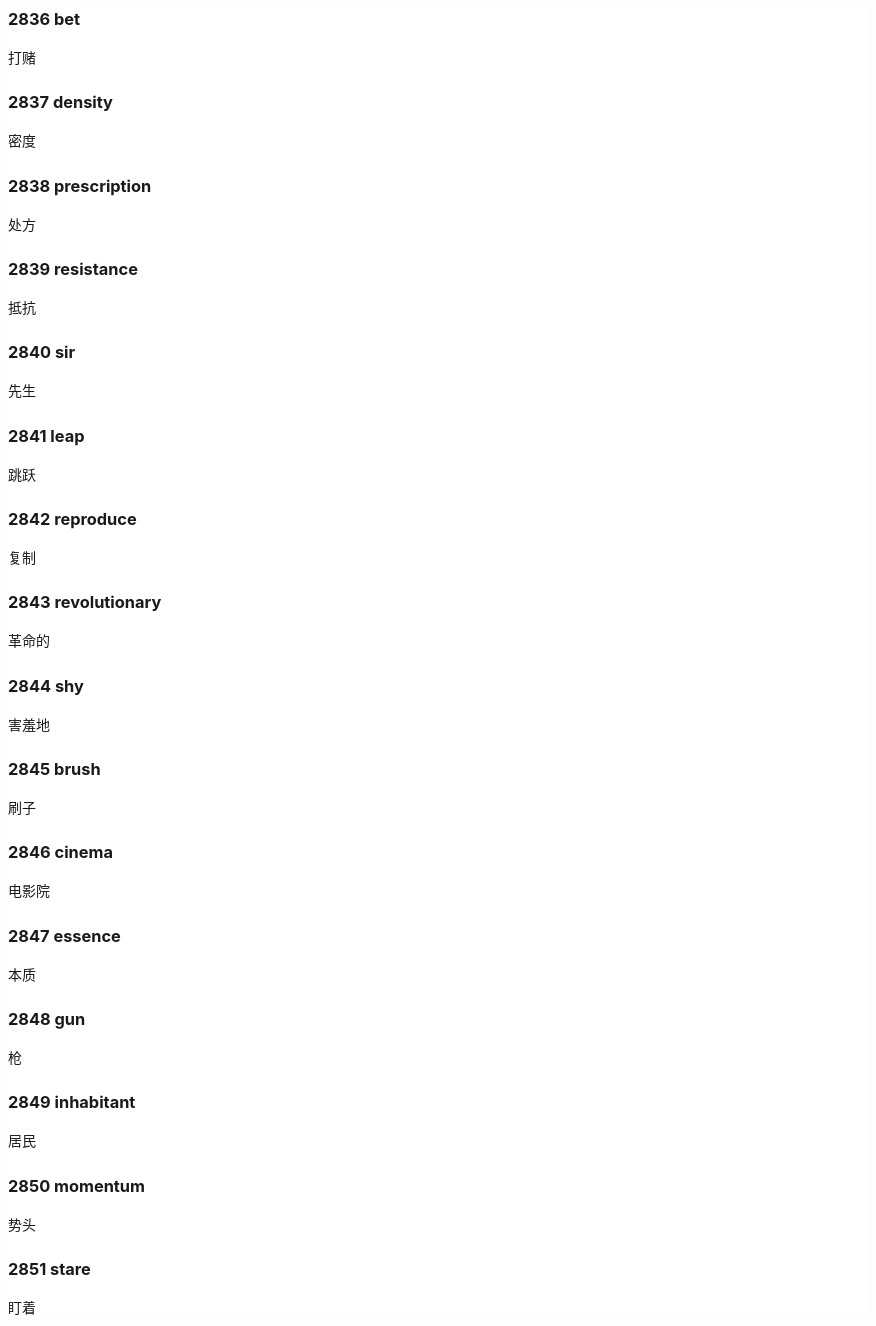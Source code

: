 ### 2836 bet
打赌

### 2837 density
密度

### 2838 prescription
处方

### 2839 resistance
抵抗

### 2840 sir
先生

### 2841 leap
跳跃

### 2842 reproduce
复制

### 2843 revolutionary
革命的

### 2844 shy
害羞地

### 2845 brush
刷子

### 2846 cinema
电影院

### 2847 essence
本质

### 2848 gun
枪

### 2849 inhabitant
居民

### 2850 momentum
势头

### 2851 stare
盯着
